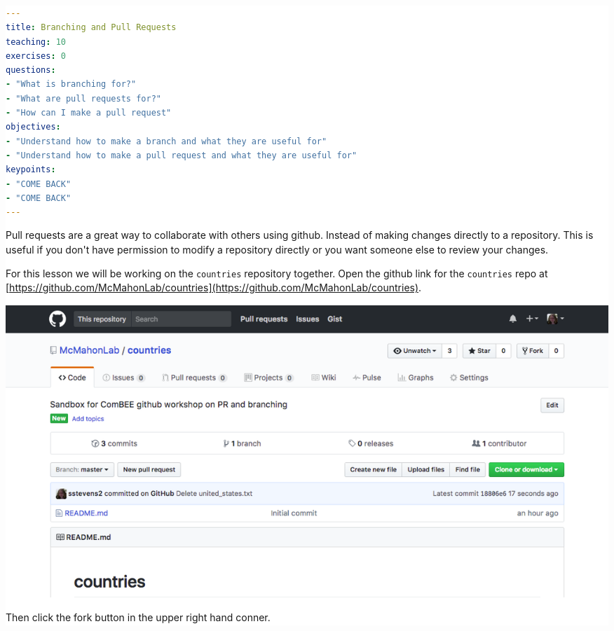 ```yaml
---
title: Branching and Pull Requests
teaching: 10
exercises: 0
questions:
- "What is branching for?"
- "What are pull requests for?"
- "How can I make a pull request"
objectives:
- "Understand how to make a branch and what they are useful for"
- "Understand how to make a pull request and what they are useful for"
keypoints:
- "COME BACK"
- "COME BACK"
---
```



Pull requests are a great way to collaborate with others using github.
Instead of making changes directly to a repository.
This is useful if you don't have permission to modify a repository directly or
you want someone else to review your changes.

For this lesson we will be working on the `countries` repository together.
Open the github link for the `countries` repo
at [https://github.com/McMahonLab/countries](https://github.com/McMahonLab/countries).

![](../fig/github_screenshot_upstream_repo.png)

Then click the fork button in the upper right hand conner.  

